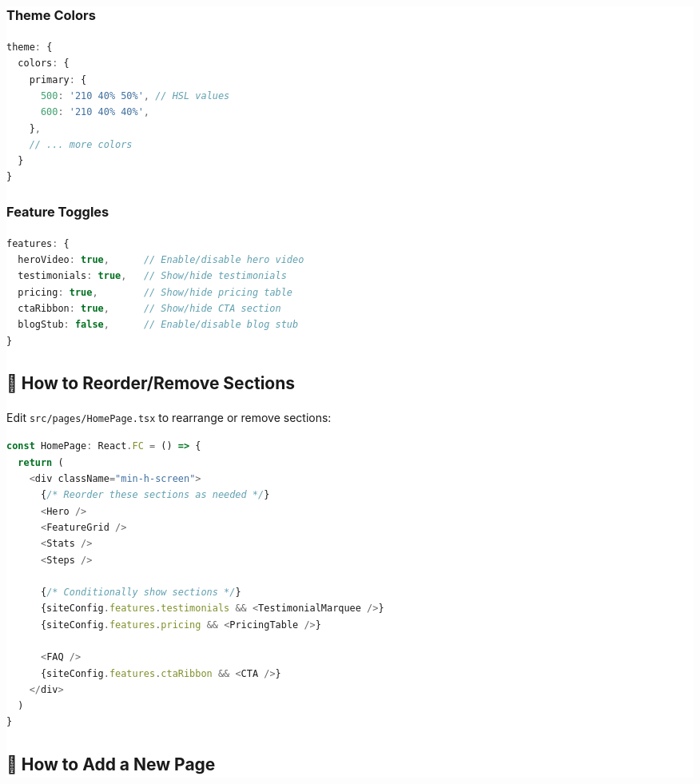 ### Theme Colors
```typescript
theme: {
  colors: {
    primary: {
      500: '210 40% 50%', // HSL values
      600: '210 40% 40%',
    },
    // ... more colors
  }
}
```

### Feature Toggles
```typescript
features: {
  heroVideo: true,      // Enable/disable hero video
  testimonials: true,   // Show/hide testimonials
  pricing: true,        // Show/hide pricing table
  ctaRibbon: true,      // Show/hide CTA section
  blogStub: false,      // Enable/disable blog stub
}
```

## 🔄 How to Reorder/Remove Sections

Edit `src/pages/HomePage.tsx` to rearrange or remove sections:

```typescript
const HomePage: React.FC = () => {
  return (
    <div className="min-h-screen">
      {/* Reorder these sections as needed */}
      <Hero />
      <FeatureGrid />
      <Stats />
      <Steps />
      
      {/* Conditionally show sections */}
      {siteConfig.features.testimonials && <TestimonialMarquee />}
      {siteConfig.features.pricing && <PricingTable />}
      
      <FAQ />
      {siteConfig.features.ctaRibbon && <CTA />}
    </div>
  )
}
```

## 📄 How to Add a New Page
